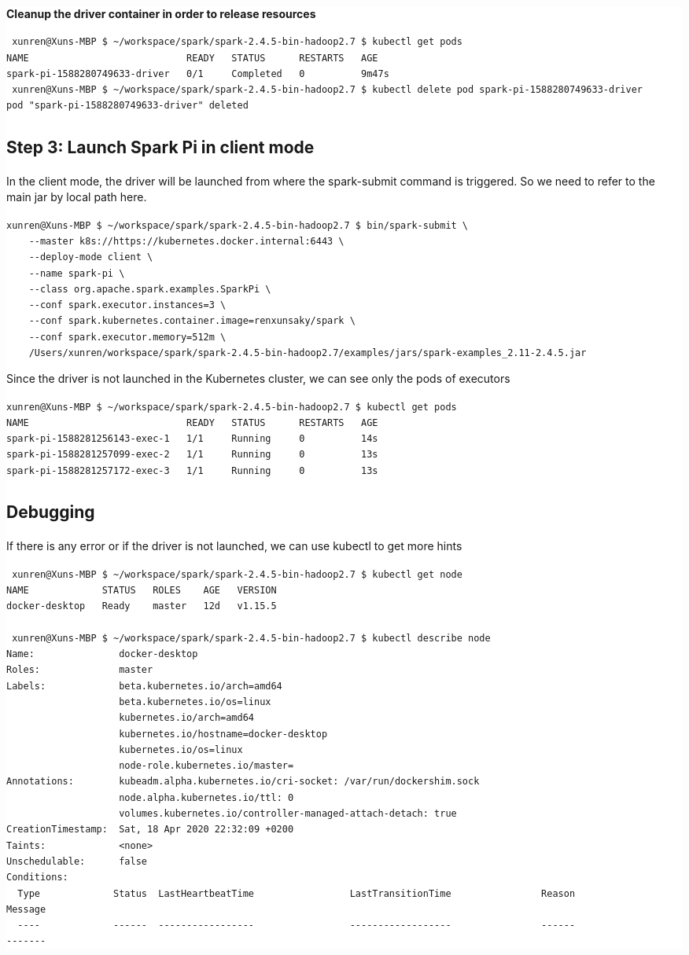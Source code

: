 **Cleanup the driver container in order to release resources**
```
 xunren@Xuns-MBP $ ~/workspace/spark/spark-2.4.5-bin-hadoop2.7 $ kubectl get pods
NAME                            READY   STATUS      RESTARTS   AGE
spark-pi-1588280749633-driver   0/1     Completed   0          9m47s
 xunren@Xuns-MBP $ ~/workspace/spark/spark-2.4.5-bin-hadoop2.7 $ kubectl delete pod spark-pi-1588280749633-driver
pod "spark-pi-1588280749633-driver" deleted
```

## Step 3: Launch Spark Pi in client mode
In the client mode, the driver will be launched from where the spark-submit command is triggered. So we need to refer to
the main jar by local path here.
```
xunren@Xuns-MBP $ ~/workspace/spark/spark-2.4.5-bin-hadoop2.7 $ bin/spark-submit \
    --master k8s://https://kubernetes.docker.internal:6443 \
    --deploy-mode client \
    --name spark-pi \
    --class org.apache.spark.examples.SparkPi \
    --conf spark.executor.instances=3 \
    --conf spark.kubernetes.container.image=renxunsaky/spark \
    --conf spark.executor.memory=512m \
    /Users/xunren/workspace/spark/spark-2.4.5-bin-hadoop2.7/examples/jars/spark-examples_2.11-2.4.5.jar
```

Since the driver is not launched in the Kubernetes cluster, we can see only the pods of executors
```
xunren@Xuns-MBP $ ~/workspace/spark/spark-2.4.5-bin-hadoop2.7 $ kubectl get pods
NAME                            READY   STATUS      RESTARTS   AGE
spark-pi-1588281256143-exec-1   1/1     Running     0          14s
spark-pi-1588281257099-exec-2   1/1     Running     0          13s
spark-pi-1588281257172-exec-3   1/1     Running     0          13s
```

## Debugging
If there is any error or if the driver is not launched, we can use kubectl to get more hints
```
 xunren@Xuns-MBP $ ~/workspace/spark/spark-2.4.5-bin-hadoop2.7 $ kubectl get node
NAME             STATUS   ROLES    AGE   VERSION
docker-desktop   Ready    master   12d   v1.15.5

 xunren@Xuns-MBP $ ~/workspace/spark/spark-2.4.5-bin-hadoop2.7 $ kubectl describe node
Name:               docker-desktop
Roles:              master
Labels:             beta.kubernetes.io/arch=amd64
                    beta.kubernetes.io/os=linux
                    kubernetes.io/arch=amd64
                    kubernetes.io/hostname=docker-desktop
                    kubernetes.io/os=linux
                    node-role.kubernetes.io/master=
Annotations:        kubeadm.alpha.kubernetes.io/cri-socket: /var/run/dockershim.sock
                    node.alpha.kubernetes.io/ttl: 0
                    volumes.kubernetes.io/controller-managed-attach-detach: true
CreationTimestamp:  Sat, 18 Apr 2020 22:32:09 +0200
Taints:             <none>
Unschedulable:      false
Conditions:
  Type             Status  LastHeartbeatTime                 LastTransitionTime                Reason                       Message
  ----             ------  -----------------                 ------------------                ------                       -------
```